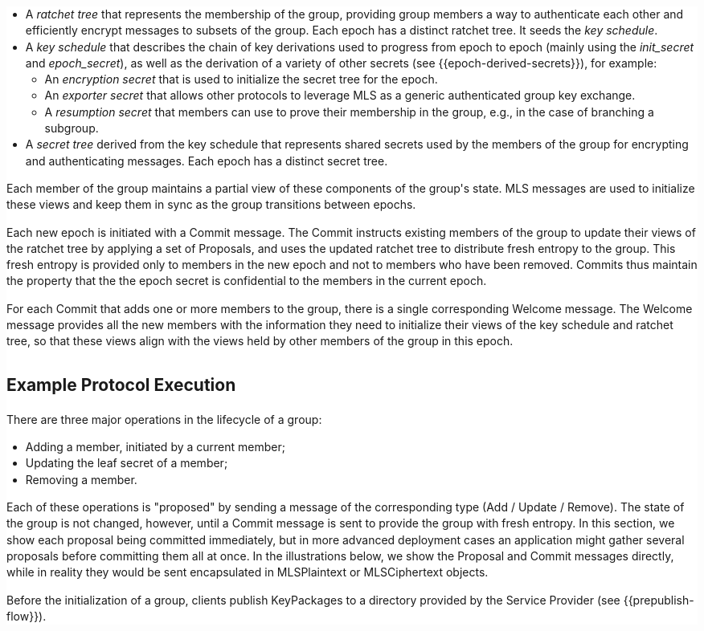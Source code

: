 * A _ratchet tree_ that represents the membership of the group, providing group
  members a way to authenticate each other and efficiently encrypt messages to
  subsets of the group.  Each epoch has a distinct ratchet tree. It seeds the
  _key schedule_.
* A _key schedule_ that describes the chain of key derivations used to progress from
  epoch to epoch (mainly using the _init_secret_ and _epoch_secret_), as well as the derivation of
  a variety of other secrets (see {{epoch-derived-secrets}}), for example:
  * An _encryption secret_ that is used to initialize the secret tree for the
    epoch.
  * An _exporter secret_ that allows other protocols to leverage MLS as a
    generic authenticated group key exchange.
  * A _resumption secret_ that members can use to prove their membership in the
    group, e.g., in the case of branching a subgroup.
* A _secret tree_ derived from the key schedule that represents shared secrets
  used by the members of the group for encrypting and authenticating messages.
  Each epoch has a distinct secret tree.

Each member of the group maintains a partial view of these components of the group's
state.  MLS messages are used to initialize these views and keep them in sync as
the group transitions between epochs.

Each new epoch is initiated with a Commit message.  The Commit instructs
existing members of the group to update their views of the ratchet tree by applying
a set of Proposals, and uses the updated ratchet tree to distribute fresh
entropy to the group.  This fresh entropy is provided only to members in the new
epoch and not to members who have been removed. Commits thus maintain the property that the
the epoch secret is confidential to the members in the current epoch.

For each Commit that adds one or more members to the group, there is a single corresponding
Welcome message.  The Welcome message provides all the new members with the information
they need to initialize their views of the key schedule and ratchet tree, so
that these views align with the views held by other members of the group
in this epoch.

## Example Protocol Execution

There are three major operations in the lifecycle of a group:

* Adding a member, initiated by a current member;
* Updating the leaf secret of a member;
* Removing a member.

Each of these operations is "proposed" by sending a message of the corresponding
type (Add / Update / Remove).  The state of the group is not changed, however,
until a Commit message is sent to provide the group with fresh entropy.  In this
section, we show each proposal being committed immediately, but in more advanced
deployment cases an application might gather several proposals before
committing them all at once.  In the illustrations below, we show the Proposal
and Commit messages directly, while in reality they would be sent encapsulated in
MLSPlaintext or MLSCiphertext objects.

Before the initialization of a group, clients publish KeyPackages to a directory
provided by the Service Provider (see {{prepublish-flow}}).
